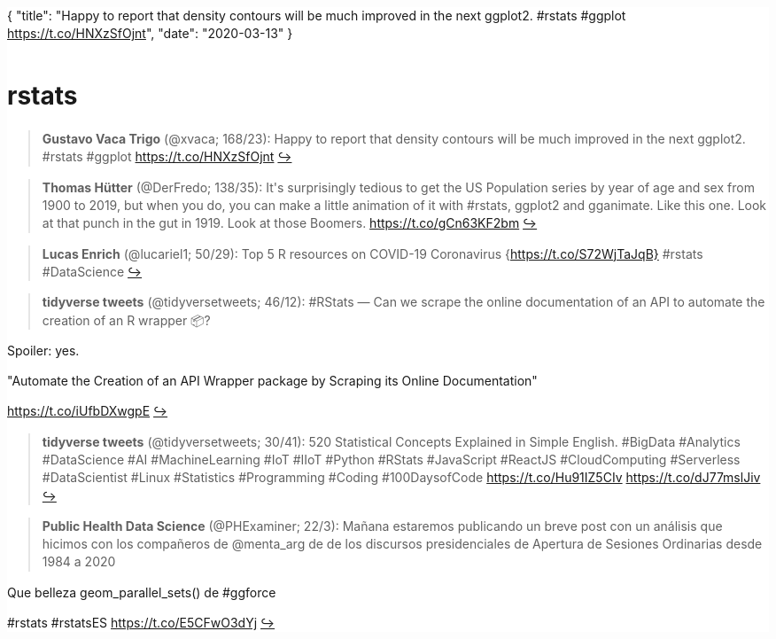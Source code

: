 {
  "title": "Happy to report that density contours will be much improved in the next ggplot2. #rstats #ggplot https://t.co/HNXzSfOjnt",
  "date": "2020-03-13"
}

# rstats

> **Gustavo Vaca Trigo** (@xvaca; 168/23): Happy to report that density contours will be much improved in the next ggplot2. #rstats #ggplot https://t.co/HNXzSfOjnt  [&#8618;](https://twitter.com/dataandme/status/1238236919273869316)




> **Thomas Hütter** (@DerFredo; 138/35): It's surprisingly tedious to get the US Population series by year of age and sex from 1900 to 2019, but when you do, you can make a little animation of it with #rstats, ggplot2 and gganimate. Like this one. Look at that punch in the gut in 1919. Look at those Boomers. https://t.co/gCn63KF2bm  [&#8618;](https://twitter.com/dataandme/status/1238284798147407872)




> **Lucas Enrich** (@lucariel1; 50/29): Top 5 R resources on COVID-19 Coronavirus  {https://t.co/S72WjTaJqB} #rstats #DataScience  [&#8618;](https://twitter.com/dataandme/status/1238243250034692096)




> **tidyverse tweets** (@tidyversetweets; 46/12): #RStats — Can we scrape the online documentation of an API to automate the creation of an R wrapper 📦?
>
Spoiler: yes. 
>
"Automate the Creation of an API Wrapper package by Scraping its Online Documentation"
>
https://t.co/iUfbDXwgpE  [&#8618;](https://twitter.com/dataandme/status/1238230472876011520)




> **tidyverse tweets** (@tidyversetweets; 30/41): 520 Statistical Concepts Explained in Simple English. #BigData #Analytics #DataScience #AI #MachineLearning #IoT #IIoT #Python #RStats #JavaScript #ReactJS #CloudComputing #Serverless #DataScientist #Linux #Statistics #Programming #Coding #100DaysofCode 
https://t.co/Hu91IZ5CIv https://t.co/dJ77mslJiv  [&#8618;](https://twitter.com/dataandme/status/1238223498897756161)




> **Public Health Data Science** (@PHExaminer; 22/3): Mañana estaremos publicando un breve post con un análisis que hicimos con los compañeros de @menta_arg de de los discursos presidenciales de Apertura de Sesiones Ordinarias desde 1984 a 2020
>
Que belleza  geom_parallel_sets() de #ggforce 
>
#rstats #rstatsES https://t.co/E5CFwO3dYj  [&#8618;](https://twitter.com/dataandme/status/1238270082939334656)
